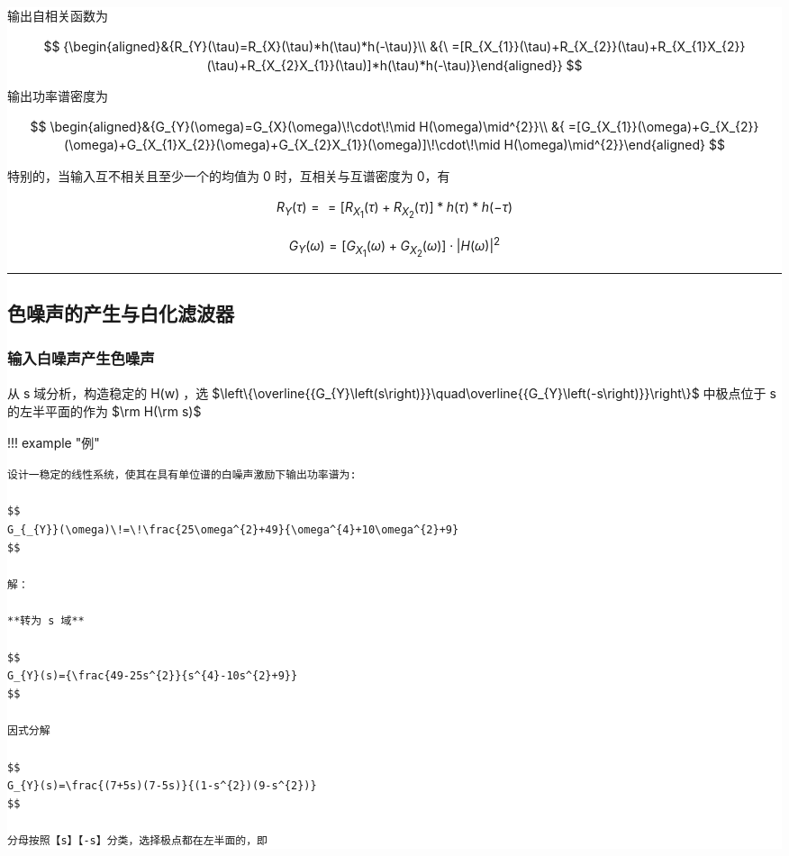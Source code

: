 输出自相关函数为

$$
{\begin{aligned}&{R_{Y}(\tau)=R_{X}(\tau)*h(\tau)*h(-\tau)}\\ &{\ =[R_{X_{1}}(\tau)+R_{X_{2}}(\tau)+R_{X_{1}X_{2}}(\tau)+R_{X_{2}X_{1}}(\tau)]*h(\tau)*h(-\tau)}\end{aligned}}
$$

输出功率谱密度为

$$
\begin{aligned}&{G_{Y}(\omega)=G_{X}(\omega)\!\cdot\!\mid H(\omega)\mid^{2}}\\ &{ =[G_{X_{1}}(\omega)+G_{X_{2}}(\omega)+G_{X_{1}X_{2}}(\omega)+G_{X_{2}X_{1}}(\omega)]\!\cdot\!\mid H(\omega)\mid^{2}}\end{aligned}
$$

特别的，当输入互不相关且至少一个的均值为 0 时，互相关与互谱密度为 0，有

$$
R_{Y}(\tau)==\left[R_{X_{1}}(\tau)+R_{X_{2}}(\tau)\right]*h(\tau)*h(-\tau)
$$

$$
{G_{Y}(\omega)=[G_{X_{1}}(\omega)+G_{X_{2}}(\omega)] \cdot| H(\omega)|^{2}}
$$

---

## 色噪声的产生与白化滤波器

### 输入白噪声产生色噪声

从 s 域分析，构造稳定的 $\mathrm{H}(\mathrm{w})$ ，选 $\left\{\overline{{G_{Y}\left(s\right)}}\quad\overline{{G_{Y}\left(-s\right)}}\right\}$ 中极点位于 s 的左半平面的作为 $\rm H(\rm s)$

!!! example "例"

    设计一稳定的线性系统，使其在具有单位谱的白噪声激励下输出功率谱为:

    $$
    G_{_{Y}}(\omega)\!=\!\frac{25\omega^{2}+49}{\omega^{4}+10\omega^{2}+9}
    $$

    解：

    **转为 s 域**

    $$
    G_{Y}(s)={\frac{49-25s^{2}}{s^{4}-10s^{2}+9}}
    $$

    因式分解

    $$
    G_{Y}(s)=\frac{(7+5s)(7-5s)}{(1-s^{2})(9-s^{2})}
    $$

    分母按照【s】【-s】分类，选择极点都在左半面的，即
